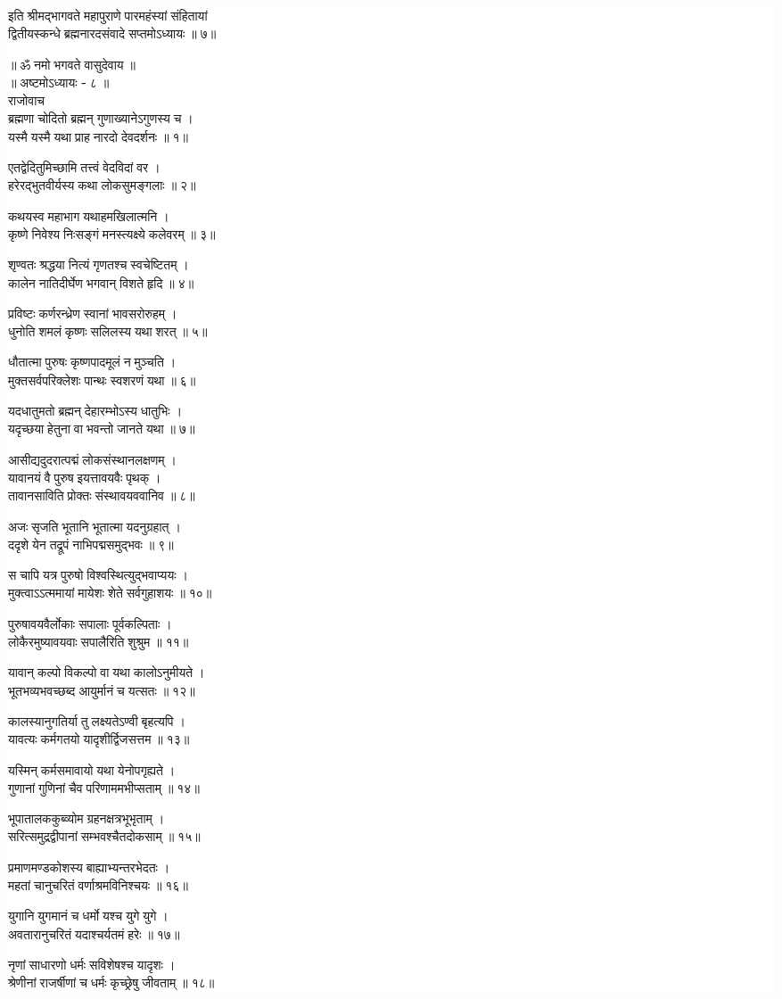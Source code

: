 इति श्रीमद्भागवते महापुराणे पारमहंस्यां संहितायां   
द्वितीयस्कन्धे ब्रह्मनारदसंवादे सप्तमोऽध्यायः ॥ ७॥  
  
  
॥ ॐ नमो भगवते वासुदेवाय ॥  
॥ अष्टमोऽध्यायः - ८ ॥  
राजोवाच  
ब्रह्मणा चोदितो ब्रह्मन् गुणाख्यानेऽगुणस्य च ।  
यस्मै यस्मै यथा प्राह नारदो देवदर्शनः ॥ १॥  
  
एतद्वेदितुमिच्छामि तत्त्वं वेदविदां वर ।  
हरेरद्भुतवीर्यस्य कथा लोकसुमङ्गलाः ॥ २॥  
  
कथयस्व महाभाग यथाहमखिलात्मनि ।  
कृष्णे निवेश्य निःसङ्गं मनस्त्यक्ष्ये कलेवरम् ॥ ३॥  
  
शृण्वतः श्रद्धया नित्यं गृणतश्च स्वचेष्टितम् ।  
कालेन नातिदीर्घेण भगवान् विशते हृदि ॥ ४॥  
  
प्रविष्टः कर्णरन्ध्रेण स्वानां भावसरोरुहम् ।  
धुनोति शमलं कृष्णः सलिलस्य यथा शरत् ॥ ५॥  
  
धौतात्मा पुरुषः कृष्णपादमूलं न मुञ्चति ।  
मुक्तसर्वपरिक्लेशः पान्थः स्वशरणं यथा ॥ ६॥  
  
यदधातुमतो ब्रह्मन् देहारम्भोऽस्य धातुभिः ।  
यदृच्छया हेतुना वा भवन्तो जानते यथा ॥ ७॥  
  
आसीद्यदुदरात्पद्मं लोकसंस्थानलक्षणम् ।  
यावानयं वै पुरुष इयत्तावयवैः पृथक् ।  
तावानसाविति प्रोक्तः संस्थावयववानिव ॥ ८॥  
  
अजः सृजति भूतानि भूतात्मा यदनुग्रहात् ।  
ददृशे येन तद्रूपं नाभिपद्मसमुद्भवः ॥ ९॥  
  
स चापि यत्र पुरुषो विश्वस्थित्युद्भवाप्ययः ।  
मुक्त्वाऽऽत्ममायां मायेशः शेते सर्वगुहाशयः ॥ १०॥  
  
पुरुषावयवैर्लोकाः सपालाः पूर्वकल्पिताः ।  
लोकैरमुष्यावयवाः सपालैरिति शुश्रुम ॥ ११॥  
  
यावान् कल्पो विकल्पो वा यथा कालोऽनुमीयते ।  
भूतभव्यभवच्छब्द आयुर्मानं च यत्सतः ॥ १२॥  
  
कालस्यानुगतिर्या तु लक्ष्यतेऽण्वी बृहत्यपि ।  
यावत्यः कर्मगतयो यादृशीर्द्विजसत्तम ॥ १३॥  
  
यस्मिन् कर्मसमावायो यथा येनोपगृह्यते ।  
गुणानां गुणिनां चैव परिणाममभीप्सताम् ॥ १४॥  
  
भूपातालककुब्व्योम ग्रहनक्षत्रभूभृताम् ।  
सरित्समुद्रद्वीपानां सम्भवश्चैतदोकसाम् ॥ १५॥  
  
प्रमाणमण्डकोशस्य बाह्याभ्यन्तरभेदतः ।  
महतां चानुचरितं वर्णाश्रमविनिश्चयः ॥ १६॥  
  
युगानि युगमानं च धर्मो यश्च युगे युगे ।  
अवतारानुचरितं यदाश्चर्यतमं हरेः ॥ १७॥  
  
नृणां साधारणो धर्मः सविशेषश्च यादृशः ।  
श्रेणीनां राजर्षीणां च धर्मः कृच्छ्रेषु जीवताम् ॥ १८॥  
  